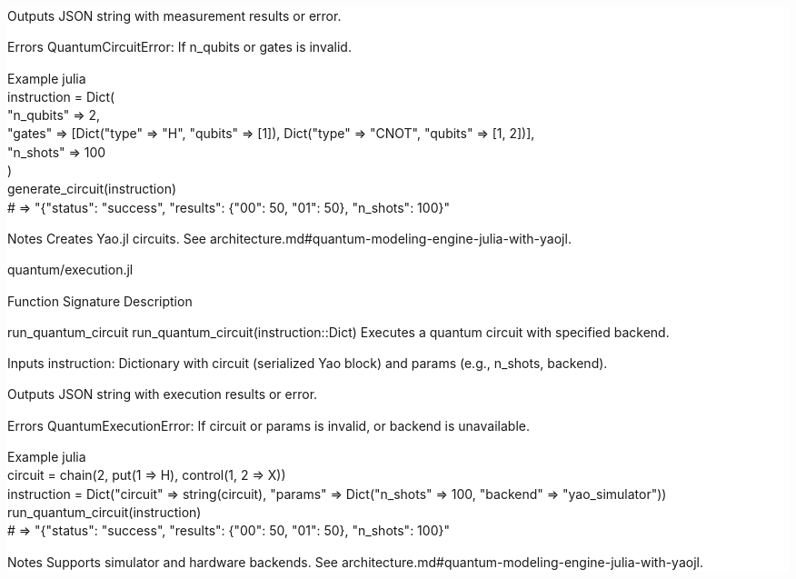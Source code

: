 
Outputs
JSON string with measurement results or error.



Errors
QuantumCircuitError: If n_qubits or gates is invalid.



Example
julia<br>instruction = Dict(<br>    "n_qubits" => 2,<br>    "gates" => [Dict("type" => "H", "qubits" => [1]), Dict("type" => "CNOT", "qubits" => [1, 2])],<br>    "n_shots" => 100<br>)<br>generate_circuit(instruction)<br># => "{\"status\": \"success\", \"results\": {\"00\": 50, \"01\": 50}, \"n_shots\": 100}"<br>



Notes
Creates Yao.jl circuits. See architecture.md#quantum-modeling-engine-julia-with-yaojl.



quantum/execution.jl



Function
Signature
Description



run_quantum_circuit
run_quantum_circuit(instruction::Dict)
Executes a quantum circuit with specified backend.


Inputs
instruction: Dictionary with circuit (serialized Yao block) and params (e.g., n_shots, backend).



Outputs
JSON string with execution results or error.



Errors
QuantumExecutionError: If circuit or params is invalid, or backend is unavailable.



Example
julia<br>circuit = chain(2, put(1 => H), control(1, 2 => X))<br>instruction = Dict("circuit" => string(circuit), "params" => Dict("n_shots" => 100, "backend" => "yao_simulator"))<br>run_quantum_circuit(instruction)<br># => "{\"status\": \"success\", \"results\": {\"00\": 50, \"01\": 50}, \"n_shots\": 100}"<br>



Notes
Supports simulator and hardware backends. See architecture.md#quantum-modeling-engine-julia-with-yaojl.
